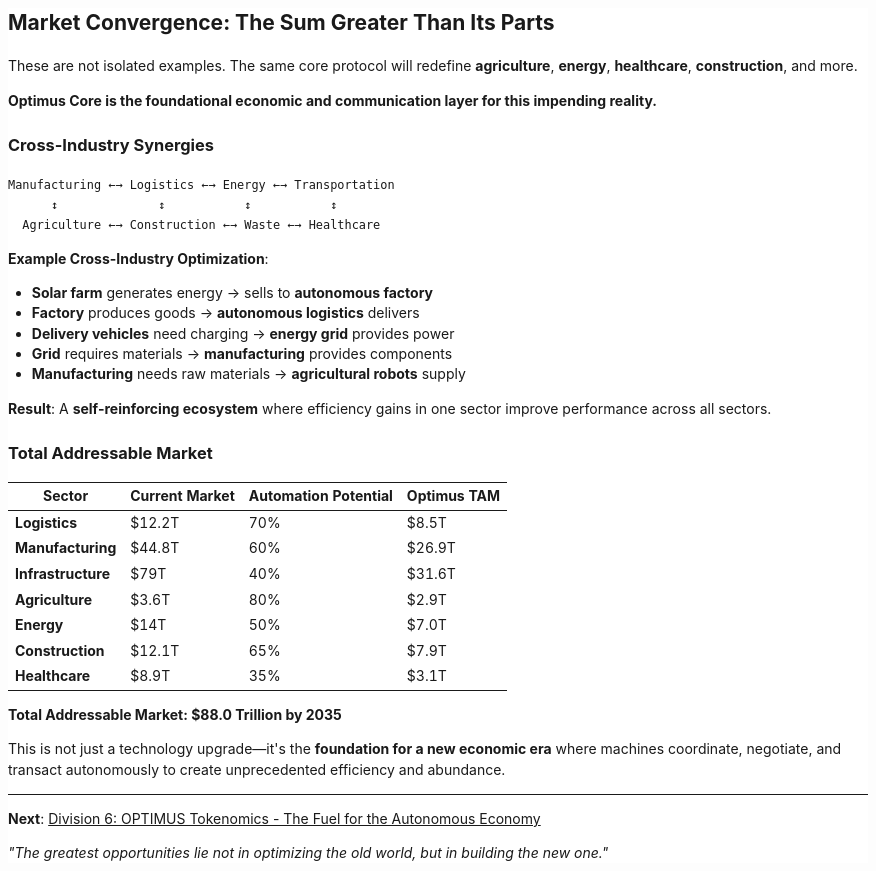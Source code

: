 
##  **Market Convergence: The Sum Greater Than Its Parts**

These are not isolated examples. The same core protocol will redefine **agriculture**, **energy**, **healthcare**, **construction**, and more. 

**Optimus Core is the foundational economic and communication layer for this impending reality.**

###  **Cross-Industry Synergies**

```
Manufacturing ←→ Logistics ←→ Energy ←→ Transportation
      ↕              ↕           ↕           ↕
  Agriculture ←→ Construction ←→ Waste ←→ Healthcare
```

**Example Cross-Industry Optimization**:
- **Solar farm** generates energy → sells to **autonomous factory**
- **Factory** produces goods → **autonomous logistics** delivers
- **Delivery vehicles** need charging → **energy grid** provides power
- **Grid** requires materials → **manufacturing** provides components
- **Manufacturing** needs raw materials → **agricultural robots** supply

**Result**: A **self-reinforcing ecosystem** where efficiency gains in one sector improve performance across all sectors.

###  **Total Addressable Market**

| **Sector** | **Current Market** | **Automation Potential** | **Optimus TAM** |
|------------|-------------------|-------------------------|----------------|
| **Logistics** | $12.2T | 70% | $8.5T |
| **Manufacturing** | $44.8T | 60% | $26.9T |
| **Infrastructure** | $79T | 40% | $31.6T |
| **Agriculture** | $3.6T | 80% | $2.9T |
| **Energy** | $14T | 50% | $7.0T |
| **Construction** | $12.1T | 65% | $7.9T |
| **Healthcare** | $8.9T | 35% | $3.1T |

**Total Addressable Market: $88.0 Trillion by 2035**

This is not just a technology upgrade—it's the **foundation for a new economic era** where machines coordinate, negotiate, and transact autonomously to create unprecedented efficiency and abundance.

---

**Next**: [Division 6: OPTIMUS Tokenomics - The Fuel for the Autonomous Economy](./chapter-4-tokenomics.md)

*"The greatest opportunities lie not in optimizing the old world, but in building the new one."*
